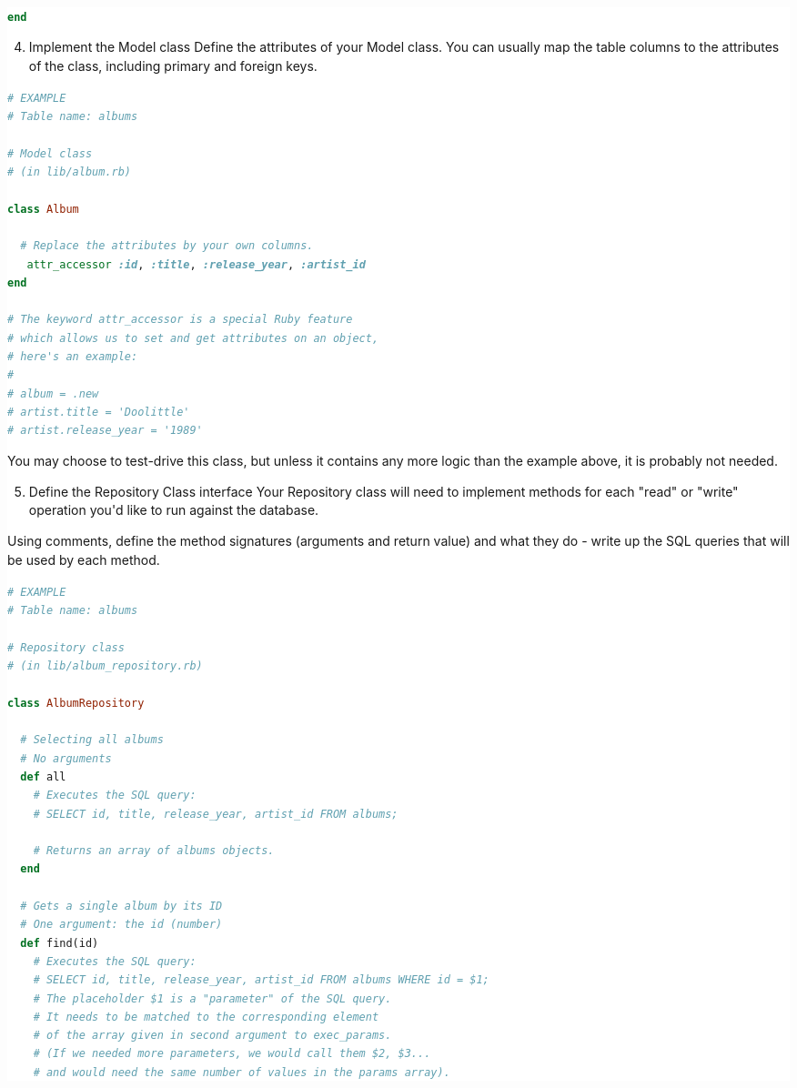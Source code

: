 ```ruby
end
```
4. Implement the Model class
Define the attributes of your Model class. You can usually map the table columns to the attributes of the class, including primary and foreign keys.
```ruby
# EXAMPLE
# Table name: albums

# Model class
# (in lib/album.rb)

class Album

  # Replace the attributes by your own columns.
   attr_accessor :id, :title, :release_year, :artist_id
end

# The keyword attr_accessor is a special Ruby feature
# which allows us to set and get attributes on an object,
# here's an example:
#
# album = .new
# artist.title = 'Doolittle'
# artist.release_year = '1989'

```
You may choose to  test-drive this class, but unless it contains any more logic than the example above, it is probably not needed.

5. Define the Repository Class interface
Your Repository class will need to implement methods for each "read" or "write" operation you'd like to run against the database.

Using comments, define the method signatures (arguments and return value) and what they do - write up the SQL queries that will be used by each method.
```ruby
# EXAMPLE
# Table name: albums

# Repository class
# (in lib/album_repository.rb)

class AlbumRepository

  # Selecting all albums
  # No arguments
  def all
    # Executes the SQL query:
    # SELECT id, title, release_year, artist_id FROM albums;

    # Returns an array of albums objects.
  end

  # Gets a single album by its ID
  # One argument: the id (number)
  def find(id)
    # Executes the SQL query:
    # SELECT id, title, release_year, artist_id FROM albums WHERE id = $1;
    # The placeholder $1 is a "parameter" of the SQL query.
    # It needs to be matched to the corresponding element 
    # of the array given in second argument to exec_params.
    # (If we needed more parameters, we would call them $2, $3...
    # and would need the same number of values in the params array).
```